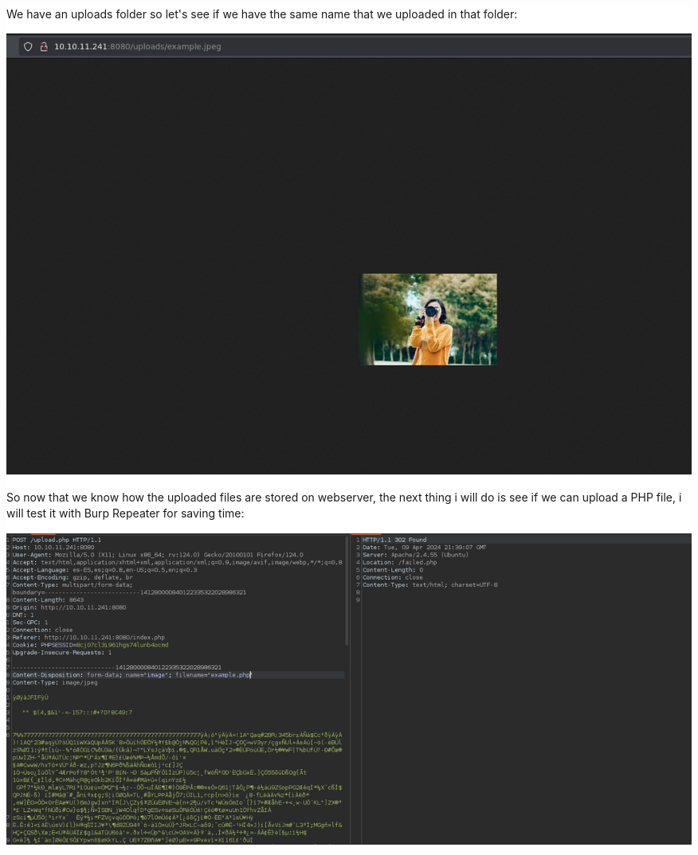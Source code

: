 We have an uploads folder so let's see if we have the same name that we uploaded in that folder:

![Branching](/assets/images/Hospital/discovered_upload_path.png)

So now that we know how the uploaded files are stored on webserver, the next thing i will do is see if we can upload a PHP file, i will test it with Burp Repeater for saving time:

![Branching](/assets/images/Hospital/failed_upload_php.png)
